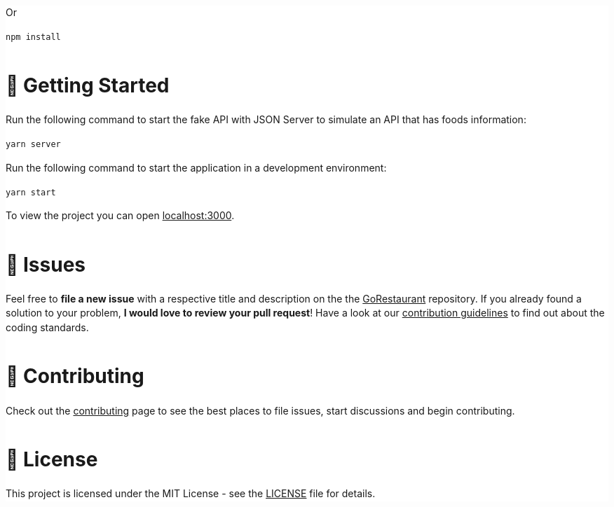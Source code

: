 Or

```
npm install
```

# :runner: Getting Started

Run the following command to start the fake API with JSON Server to simulate an API that has foods information:

```yarn server```

Run the following command to start the application in a development environment:

```yarn start```

To view the project you can open [localhost:3000](http://localhost:3000/).

# :bug: Issues

Feel free to **file a new issue** with a respective title and description on the the [GoRestaurant](https://github.com/monteiro-alexandre/ignite-reactjs-gorestaurant/issues) repository. If you already found a solution to your problem, **I would love to review your pull request**! Have a look at our [contribution guidelines](https://github.com/monteiro-alexandre/ignite-reactjs-gorestaurant/blob/master/CONTRIBUTING.md) to find out about the coding standards.

# :tada: Contributing

Check out the [contributing](https://github.com/monteiro-alexandre/ignite-reactjs-gorestaurant/blob/master/CONTRIBUTING.md) page to see the best places to file issues, start discussions and begin contributing.

# :closed_book: License

This project is licensed under the MIT License - see the [LICENSE](LICENSE) file for details.